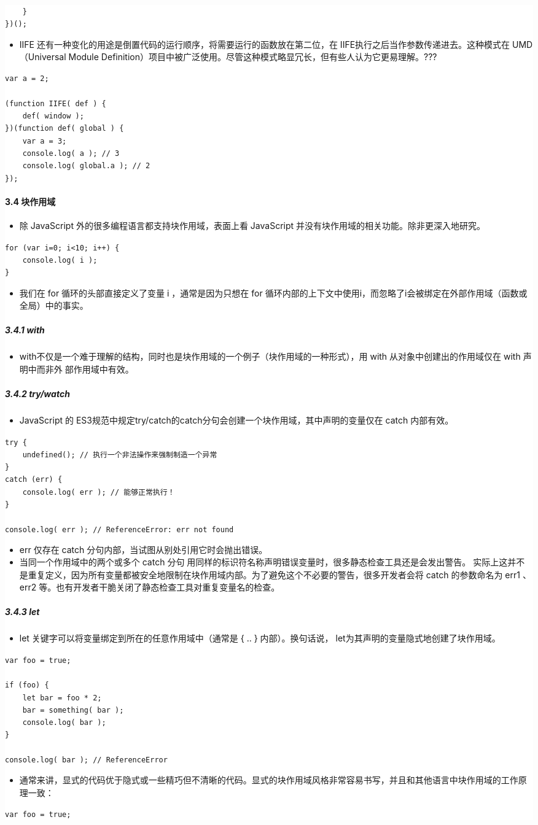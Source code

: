 ```
    }
})();
```
+ IIFE 还有一种变化的用途是倒置代码的运行顺序，将需要运行的函数放在第二位，在 IIFE执行之后当作参数传递进去。这种模式在 UMD（Universal Module Definition）项目中被广泛使用。尽管这种模式略显冗长，但有些人认为它更易理解。???
```
var a = 2;

(function IIFE( def ) {
    def( window );
})(function def( global ) {
    var a = 3;
    console.log( a ); // 3
    console.log( global.a ); // 2
});
```

#### 3.4 块作用域
+ 除 JavaScript 外的很多编程语言都支持块作用域，表面上看 JavaScript 并没有块作用域的相关功能。除非更深入地研究。
```
for (var i=0; i<10; i++) {
    console.log( i );
}
```
+ 我们在 for 循环的头部直接定义了变量 i ，通常是因为只想在 for 循环内部的上下文中使用i，而忽略了i会被绑定在外部作用域（函数或全局）中的事实。

##### 3.4.1 with
+ with不仅是一个难于理解的结构，同时也是块作用域的一个例子（块作用域的一种形式），用 with 从对象中创建出的作用域仅在 with 声明中而非外
部作用域中有效。

##### 3.4.2 try/watch
+  JavaScript 的 ES3规范中规定try/catch的catch分句会创建一个块作用域，其中声明的变量仅在 catch 内部有效。
```
try {
    undefined(); // 执行一个非法操作来强制制造一个异常
}
catch (err) {
    console.log( err ); // 能够正常执行！
}

console.log( err ); // ReferenceError: err not found
```
+  err 仅存在 catch 分句内部，当试图从别处引用它时会抛出错误。
+  当同一个作用域中的两个或多个 catch 分句
用同样的标识符名称声明错误变量时，很多静态检查工具还是会发出警告。
实际上这并不是重复定义，因为所有变量都被安全地限制在块作用域内部。为了避免这个不必要的警告，很多开发者会将 catch 的参数命名为 err1 、
err2 等。也有开发者干脆关闭了静态检查工具对重复变量名的检查。

##### 3.4.3 let
+ let 关键字可以将变量绑定到所在的任意作用域中（通常是 { .. } 内部）。换句话说， let为其声明的变量隐式地创建了块作用域。
```
var foo = true;

if (foo) {
    let bar = foo * 2;
    bar = something( bar );
    console.log( bar );
}

console.log( bar ); // ReferenceError
```
+ 通常来讲，显式的代码优于隐式或一些精巧但不清晰的代码。显式的块作用域风格非常容易书写，并且和其他语言中块作用域的工作原理一致：
```
var foo = true;

```